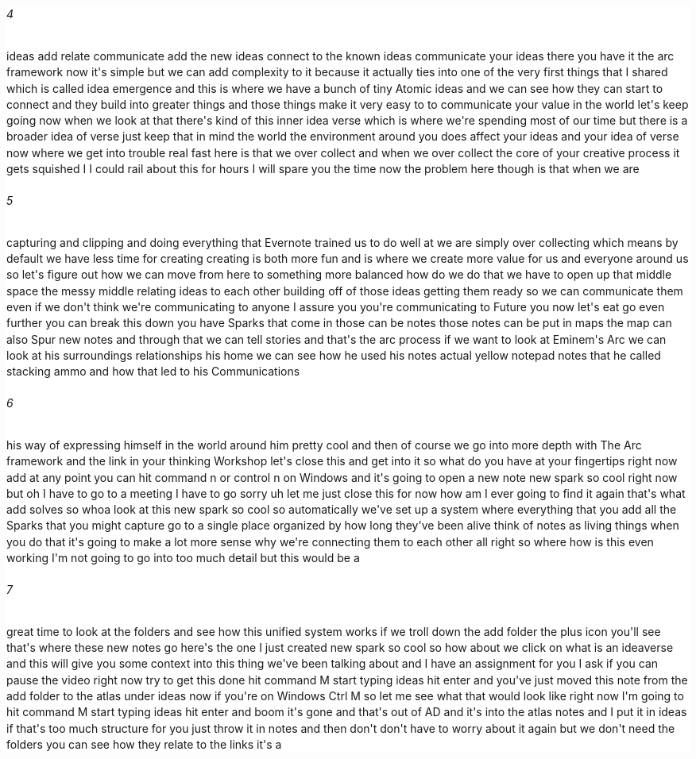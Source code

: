 ###### 4

ideas add relate communicate add the new ideas connect to the known ideas communicate your ideas there you have it the arc framework now it's simple but we can add complexity to it because it actually ties into one of the very first things that I shared which is called idea emergence and this is where we have a bunch of tiny Atomic ideas and we can see how they can start to connect and they build into greater things and those things make it very easy to to communicate your value in the world let's keep going now when we look at that there's kind of this inner idea verse which is where we're spending most of our time but there is a broader idea of verse just keep that in mind the world the environment around you does affect your ideas and your idea of verse now where we get into trouble real fast here is that we over collect and when we over collect the core of your creative process it gets squished I I could rail about this for hours I will spare you the time now the problem here though is that when we are

###### 5

capturing and clipping and doing everything that Evernote trained us to do well at we are simply over collecting which means by default we have less time for creating creating is both more fun and is where we create more value for us and everyone around us so let's figure out how we can move from here to something more balanced how do we do that we have to open up that middle space the messy middle relating ideas to each other building off of those ideas getting them ready so we can communicate them even if we don't think we're communicating to anyone I assure you you're communicating to Future you now let's eat go even further you can break this down you have Sparks that come in those can be notes those notes can be put in maps the map can also Spur new notes and through that we can tell stories and that's the arc process if we want to look at Eminem's Arc we can look at his surroundings relationships his home we can see how he used his notes actual yellow notepad notes that he called stacking ammo and how that led to his Communications

###### 6

his way of expressing himself in the world around him pretty cool and then of course we go into more depth with The Arc framework and the link in your thinking Workshop let's close this and get into it so what do you have at your fingertips right now add at any point you can hit command n or control n on Windows and it's going to open a new note new spark so cool right now but oh I have to go to a meeting I have to go sorry uh let me just close this for now how am I ever going to find it again that's what add solves so whoa look at this new spark so cool so automatically we've set up a system where everything that you add all the Sparks that you might capture go to a single place organized by how long they've been alive think of notes as living things when you do that it's going to make a lot more sense why we're connecting them to each other all right so where how is this even working I'm not going to go into too much detail but this would be a

###### 7

great time to look at the folders and see how this unified system works if we troll down the add folder the plus icon you'll see that's where these new notes go here's the one I just created new spark so cool so how about we click on what is an ideaverse and this will give you some context into this thing we've been talking about and I have an assignment for you I ask if you can pause the video right now try to get this done hit command M start typing ideas hit enter and you've just moved this note from the add folder to the atlas under ideas now if you're on Windows Ctrl M so let me see what that would look like right now I'm going to hit command M start typing ideas hit enter and boom it's gone and that's out of AD and it's into the atlas notes and I put it in ideas if that's too much structure for you just throw it in notes and then don't don't have to worry about it again but we don't need the folders you can see how they relate to the links it's a
